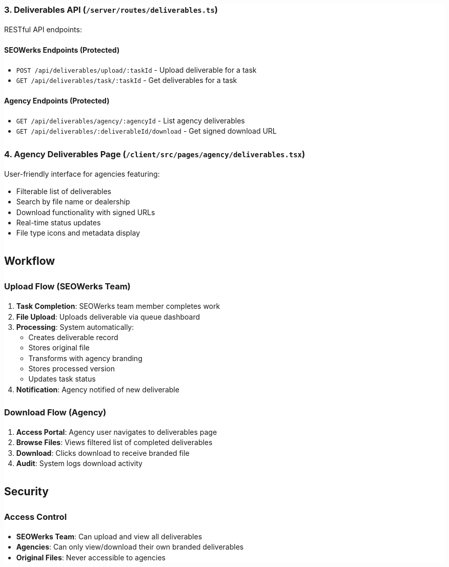 ### 3. Deliverables API (`/server/routes/deliverables.ts`)

RESTful API endpoints:

#### SEOWerks Endpoints (Protected)
- `POST /api/deliverables/upload/:taskId` - Upload deliverable for a task
- `GET /api/deliverables/task/:taskId` - Get deliverables for a task

#### Agency Endpoints (Protected)
- `GET /api/deliverables/agency/:agencyId` - List agency deliverables
- `GET /api/deliverables/:deliverableId/download` - Get signed download URL

### 4. Agency Deliverables Page (`/client/src/pages/agency/deliverables.tsx`)

User-friendly interface for agencies featuring:
- Filterable list of deliverables
- Search by file name or dealership
- Download functionality with signed URLs
- Real-time status updates
- File type icons and metadata display

## Workflow

### Upload Flow (SEOWerks Team)

1. **Task Completion**: SEOWerks team member completes work
2. **File Upload**: Uploads deliverable via queue dashboard
3. **Processing**: System automatically:
   - Creates deliverable record
   - Stores original file
   - Transforms with agency branding
   - Stores processed version
   - Updates task status
4. **Notification**: Agency notified of new deliverable

### Download Flow (Agency)

1. **Access Portal**: Agency user navigates to deliverables page
2. **Browse Files**: Views filtered list of completed deliverables
3. **Download**: Clicks download to receive branded file
4. **Audit**: System logs download activity

## Security

### Access Control
- **SEOWerks Team**: Can upload and view all deliverables
- **Agencies**: Can only view/download their own branded deliverables
- **Original Files**: Never accessible to agencies

